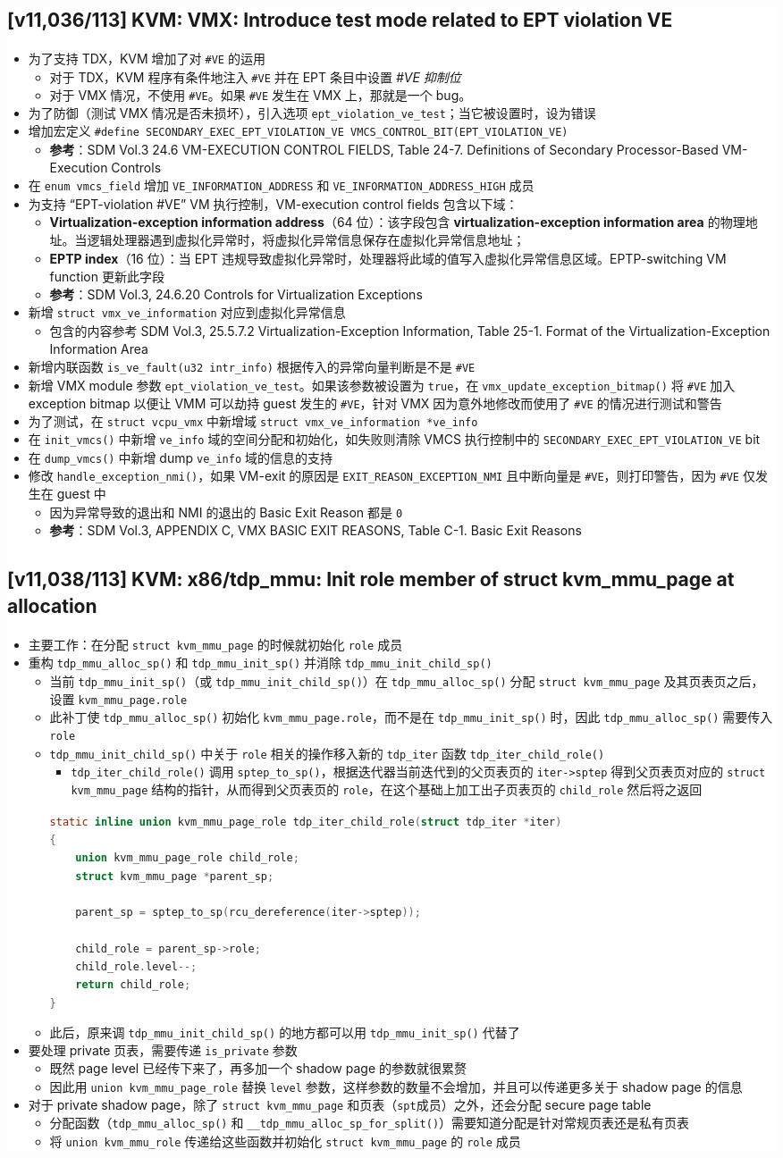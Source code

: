 ## [v11,036/113] KVM: VMX: Introduce test mode related to EPT violation VE
* 为了支持 TDX，KVM 增加了对 `#VE` 的运用
  * 对于 TDX，KVM 程序有条件地注入 `#VE` 并在 EPT 条目中设置 *#VE 抑制位*
  * 对于 VMX 情况，不使用 `#VE`。如果 `#VE` 发生在 VMX 上，那就是一个 bug。
* 为了防御（测试 VMX 情况是否未损坏），引入选项 `ept_violation_ve_test`；当它被设置时，设为错误
* 增加宏定义 `#define SECONDARY_EXEC_EPT_VIOLATION_VE VMCS_CONTROL_BIT(EPT_VIOLATION_VE)`
  * **参考**：SDM Vol.3 24.6 VM-EXECUTION CONTROL FIELDS, Table 24-7. Definitions of Secondary Processor-Based VM-Execution Controls
* 在 `enum vmcs_field` 增加 `VE_INFORMATION_ADDRESS` 和 `VE_INFORMATION_ADDRESS_HIGH` 成员
* 为支持 “EPT-violation #VE” VM 执行控制，VM-execution control fields 包含以下域：
  * **Virtualization-exception information address**（64 位）：该字段包含 **virtualization-exception information area** 的物理地址。当逻辑处理器遇到虚拟化异常时，将虚拟化异常信息保存在虚拟化异常信息地址；
  * **EPTP index**（16 位）：当 EPT 违规导致虚拟化异常时，处理器将此域的值写入虚拟化异常信息区域。EPTP-switching VM function 更新此字段
  * **参考**：SDM Vol.3, 24.6.20 Controls for Virtualization Exceptions
* 新增 `struct vmx_ve_information` 对应到虚拟化异常信息
  * 包含的内容参考 SDM Vol.3, 25.5.7.2 Virtualization-Exception Information, Table 25-1. Format of the Virtualization-Exception Information Area
* 新增内联函数 `is_ve_fault(u32 intr_info)` 根据传入的异常向量判断是不是 `#VE`
* 新增 VMX module 参数 `ept_violation_ve_test`。如果该参数被设置为 `true`，在 `vmx_update_exception_bitmap()` 将 `#VE` 加入 exception bitmap 以便让 VMM 可以劫持 guest 发生的 `#VE`，针对 VMX 因为意外地修改而使用了 `#VE` 的情况进行测试和警告
* 为了测试，在 `struct vcpu_vmx` 中新增域 `struct vmx_ve_information *ve_info`
* 在 `init_vmcs()` 中新增 `ve_info` 域的空间分配和初始化，如失败则清除 VMCS 执行控制中的 `SECONDARY_EXEC_EPT_VIOLATION_VE` bit
* 在 `dump_vmcs()` 中新增 dump `ve_info` 域的信息的支持
* 修改 `handle_exception_nmi()`，如果 VM-exit 的原因是 `EXIT_REASON_EXCEPTION_NMI` 且中断向量是 `#VE`，则打印警告，因为 `#VE` 仅发生在 guest 中
  * 因为异常导致的退出和 NMI 的退出的 Basic Exit Reason 都是 `0`
  * **参考**：SDM Vol.3, APPENDIX C, VMX BASIC EXIT REASONS, Table C-1. Basic Exit Reasons

## [v11,038/113] KVM: x86/tdp_mmu: Init role member of struct kvm_mmu_page at allocation
* 主要工作：在分配 `struct kvm_mmu_page` 的时候就初始化 `role` 成员
* 重构 `tdp_mmu_alloc_sp()` 和 `tdp_mmu_init_sp()` 并消除 `tdp_mmu_init_child_sp()`
  * 当前 `tdp_mmu_init_sp()`（或 `tdp_mmu_init_child_sp()`）在 `tdp_mmu_alloc_sp()` 分配 `struct kvm_mmu_page` 及其页表页之后，设置 `kvm_mmu_page.role`
  * 此补丁使 `tdp_mmu_alloc_sp()` 初始化 `kvm_mmu_page.role`，而不是在 `tdp_mmu_init_sp()` 时，因此 `tdp_mmu_alloc_sp()` 需要传入 `role`
  * `tdp_mmu_init_child_sp()` 中关于 `role` 相关的操作移入新的 `tdp_iter` 函数 `tdp_iter_child_role()`
    * `tdp_iter_child_role()` 调用 `sptep_to_sp()`，根据迭代器当前迭代到的父页表页的 `iter->sptep` 得到父页表页对应的 `struct kvm_mmu_page` 结构的指针，从而得到父页表页的 `role`，在这个基础上加工出子页表页的 `child_role` 然后将之返回
    ```c
    static inline union kvm_mmu_page_role tdp_iter_child_role(struct tdp_iter *iter)
    {
        union kvm_mmu_page_role child_role;
        struct kvm_mmu_page *parent_sp;

        parent_sp = sptep_to_sp(rcu_dereference(iter->sptep));

        child_role = parent_sp->role;
        child_role.level--;
        return child_role;
    }
    ```
  * 此后，原来调 `tdp_mmu_init_child_sp()` 的地方都可以用 `tdp_mmu_init_sp()` 代替了
* 要处理 private 页表，需要传递 `is_private` 参数
  * 既然 page level 已经传下来了，再多加一个 shadow page 的参数就很累赘
  * 因此用 `union kvm_mmu_page_role` 替换 `level` 参数，这样参数的数量不会增加，并且可以传递更多关于 shadow page 的信息
* 对于 private shadow page，除了 `struct kvm_mmu_page` 和页表（`spt`成员）之外，还会分配 secure page table
  * 分配函数（`tdp_mmu_alloc_sp()` 和 `__tdp_mmu_alloc_sp_for_split()`）需要知道分配是针对常规页表还是私有页表
  * 将 `union kvm_mmu_role` 传递给这些函数并初始化 `struct kvm_mmu_page` 的 `role` 成员
